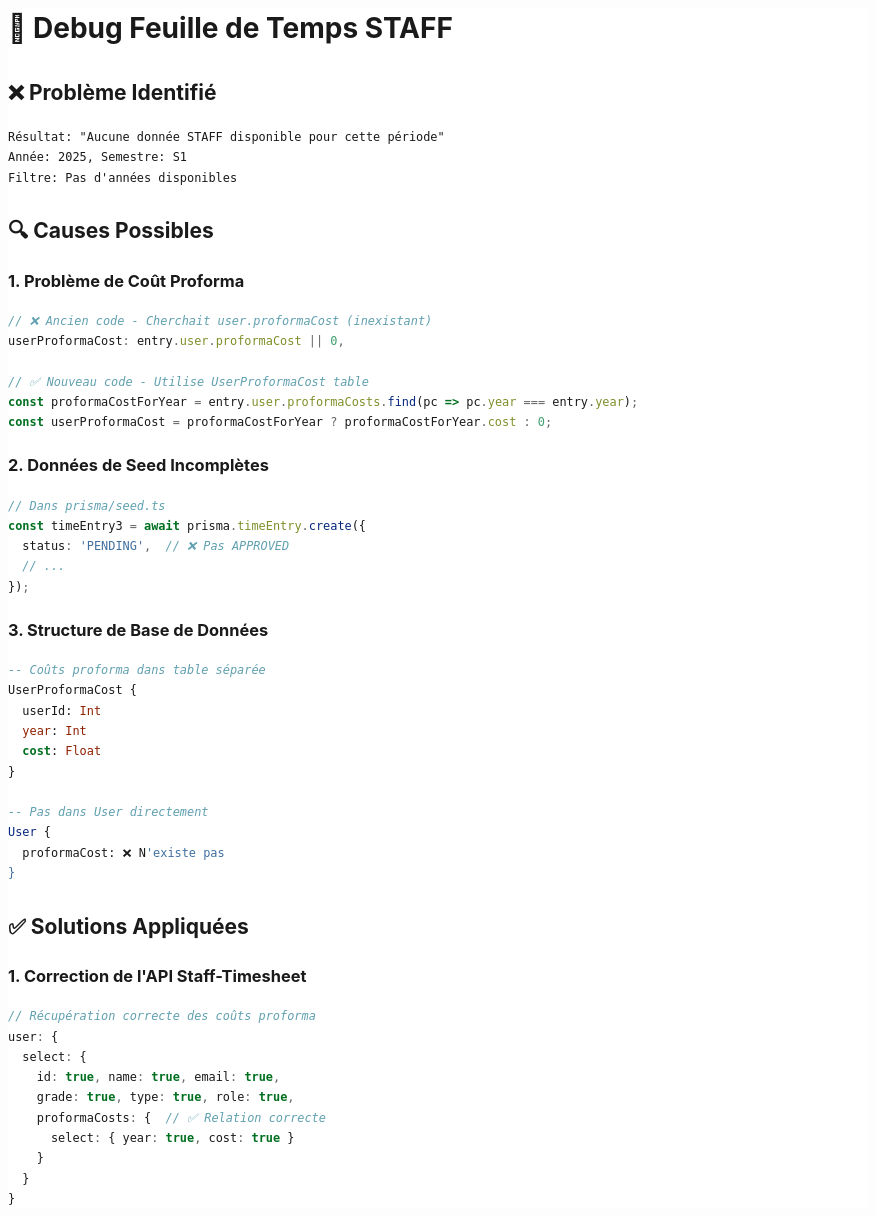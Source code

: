 # 🔧 Debug Feuille de Temps STAFF

## ❌ **Problème Identifié**

```
Résultat: "Aucune donnée STAFF disponible pour cette période"
Année: 2025, Semestre: S1
Filtre: Pas d'années disponibles
```

## 🔍 **Causes Possibles**

### **1. Problème de Coût Proforma**
```typescript
// ❌ Ancien code - Cherchait user.proformaCost (inexistant)
userProformaCost: entry.user.proformaCost || 0,

// ✅ Nouveau code - Utilise UserProformaCost table
const proformaCostForYear = entry.user.proformaCosts.find(pc => pc.year === entry.year);
const userProformaCost = proformaCostForYear ? proformaCostForYear.cost : 0;
```

### **2. Données de Seed Incomplètes**
```typescript
// Dans prisma/seed.ts
const timeEntry3 = await prisma.timeEntry.create({
  status: 'PENDING',  // ❌ Pas APPROVED
  // ...
});
```

### **3. Structure de Base de Données**
```sql
-- Coûts proforma dans table séparée
UserProformaCost {
  userId: Int
  year: Int  
  cost: Float
}

-- Pas dans User directement
User {
  proformaCost: ❌ N'existe pas
}
```

## ✅ **Solutions Appliquées**

### **1. Correction de l'API Staff-Timesheet**
```typescript
// Récupération correcte des coûts proforma
user: {
  select: {
    id: true, name: true, email: true,
    grade: true, type: true, role: true,
    proformaCosts: {  // ✅ Relation correcte
      select: { year: true, cost: true }
    }
  }
}

```